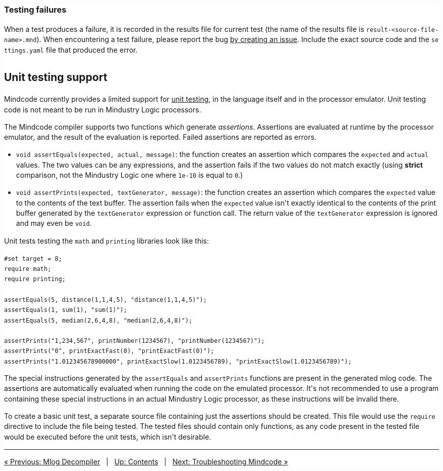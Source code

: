 ### Testing failures

When a test produces a failure, it is recorded in the results file for current test (the name of the results file is `result-<source-file-name>.mnd`). When encountering a test failure, please report the bug [by creating an issue](https://github.com/cardillan/mindcode/issues/new). Include the exact source code and the `settings.yaml` file that produced the error.    

## Unit testing support

Mindcode currently provides a limited support for [unit testing](https://en.wikipedia.org/wiki/Unit_testing), in the language itself and in the processor emulator. Unit testing code is not meant to be run in Mindustry Logic processors.

The Mindcode compiler supports two functions which generate _assertions_. Assertions are evaluated at runtime by the processor emulator, and the result of the evaluation is reported. Failed assertions are reported as errors.

* `void assertEquals(expected, actual, message)`: the function creates an assertion which compares the `expected` and `actual` values. The two values can be any expressions, and the assertion fails if the two values do not match exactly (using **strict** comparison, not the Mindustry Logic one where `1e-10` is equal to `0`.)

* `void assertPrints(expected, textGenerator, message)`: the function creates an assertion which compares the `expected` value to the contents of the text buffer. The assertion fails when the `expected` value isn't exactly identical to the contents of the print buffer generated by the `textGenerator` expression or function call. The return value of the `textGenerator` expression is ignored and may even be `void`.

Unit tests testing the `math` and `printing` libraries look like this:

```
#set target = 8;
require math;
require printing;

assertEquals(5, distance(1,1,4,5), "distance(1,1,4,5)");
assertEquals(1, sum(1), "sum(1)");
assertEquals(5, median(2,6,4,8), "median(2,6,4,8)");

assertPrints("1,234,567", printNumber(1234567), "printNumber(1234567)");
assertPrints("0", printExactFast(0), "printExactFast(0)");
assertPrints("1.012345678900000", printExactSlow(1.0123456789), "printExactSlow(1.0123456789)");
```

The special instructions generated by the `assertEquals` and `assertPrints` functions are present in the generated mlog code. The assertions are automatically evaluated when running the code on the emulated processor. It's not recommended to use a program containing these special instructions in an actual Mindustry Logic processor, as these instructions will be invalid there.

To create a basic unit test, a separate source file containing just the assertions should be created. This file would use the `require` directive to include the file being tested. The tested files should contain only functions, as any code present in the tested file would be executed before the unit tests, which isn't desirable.

---

[« Previous: Mlog Decompiler](TOOLS-MLOG-DECOMPILER.markdown) &nbsp; | &nbsp; [Up: Contents](SYNTAX.markdown) &nbsp; | &nbsp; [Next: Troubleshooting Mindcode »](TROUBLESHOOTING.markdown)
